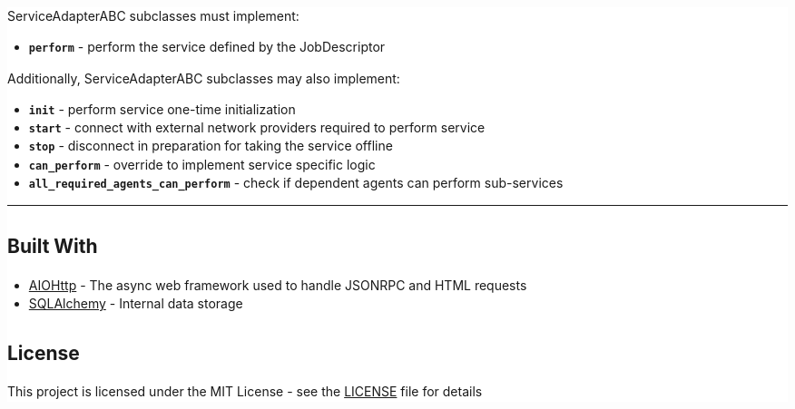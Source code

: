 ServiceAdapterABC subclasses must implement:
* **`perform`** - perform the service defined by the JobDescriptor

Additionally, ServiceAdapterABC subclasses may also implement:
* **`init`** - perform service one-time initialization
* **`start`** - connect with external network providers required to perform service
* **`stop`** - disconnect in preparation for taking the service offline
* **`can_perform`** - override to implement service specific logic
* **`all_required_agents_can_perform`** - check if dependent agents can perform
 sub-services

---
## Built With

* [AIOHttp](https://aiohttp.readthedocs.io/en/stable/) - The async web
framework used to handle JSONRPC and HTML requests
* [SQLAlchemy](https://www.sqlalchemy.org/) - Internal data storage

## License

This project is licensed under the MIT License - see the [LICENSE](LICENSE.md) file for details
